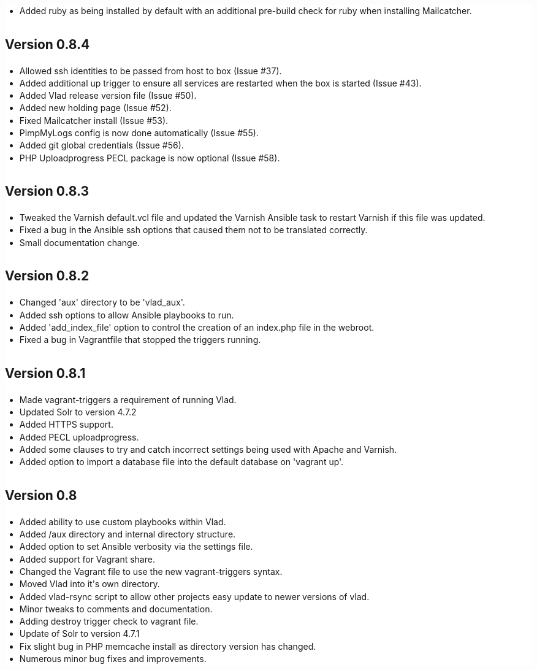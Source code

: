 - Added ruby as being installed by default with an additional pre-build check for ruby when installing Mailcatcher.

## Version 0.8.4

- Allowed ssh identities to be passed from host to box (Issue #37).
- Added additional up trigger to ensure all services are restarted when the box is started (Issue #43).
- Added Vlad release version file (Issue #50).
- Added new holding page (Issue #52).
- Fixed Mailcatcher install (Issue #53).
- PimpMyLogs config is now done automatically (Issue #55).
- Added git global credentials (Issue #56).
- PHP Uploadprogress PECL package is now optional (Issue #58).

## Version 0.8.3

- Tweaked the Varnish default.vcl file and updated the Varnish Ansible task to restart Varnish if this file was updated.
- Fixed a bug in the Ansible ssh options that caused them not to be translated correctly.
- Small documentation change.

## Version 0.8.2

- Changed 'aux' directory to be 'vlad_aux'.
- Added ssh options to allow Ansible playbooks to run.
- Added 'add_index_file' option to control the creation of an index.php file in the webroot.
- Fixed a bug in Vagrantfile that stopped the triggers running.

## Version 0.8.1

- Made vagrant-triggers a requirement of running Vlad.
- Updated Solr to version 4.7.2
- Added HTTPS support.
- Added PECL uploadprogress.
- Added some clauses to try and catch incorrect settings being used with Apache and Varnish.
- Added option to import a database file into the default database on 'vagrant up'.

## Version 0.8

- Added ability to use custom playbooks within Vlad.
- Added /aux directory and internal directory structure.
- Added option to set Ansible verbosity via the settings file.
- Added support for Vagrant share.
- Changed the Vagrant file to use the new vagrant-triggers syntax.
- Moved Vlad into it's own directory.
- Added vlad-rsync script to allow other projects easy update to newer versions of vlad.
- Minor tweaks to comments and documentation.
- Adding destroy trigger check to vagrant file.
- Update of Solr to version 4.7.1
- Fix slight bug in PHP memcache install as directory version has changed.
- Numerous minor bug fixes and improvements.
